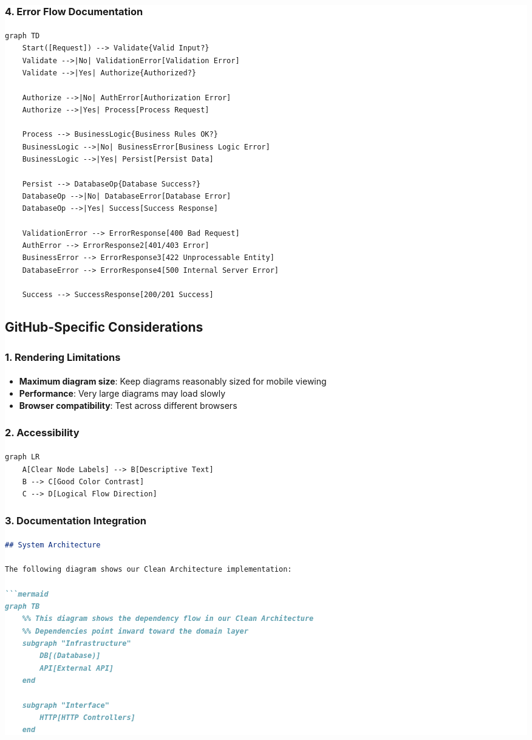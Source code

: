 ### 4. Error Flow Documentation

```mermaid
graph TD
    Start([Request]) --> Validate{Valid Input?}
    Validate -->|No| ValidationError[Validation Error]
    Validate -->|Yes| Authorize{Authorized?}

    Authorize -->|No| AuthError[Authorization Error]
    Authorize -->|Yes| Process[Process Request]

    Process --> BusinessLogic{Business Rules OK?}
    BusinessLogic -->|No| BusinessError[Business Logic Error]
    BusinessLogic -->|Yes| Persist[Persist Data]

    Persist --> DatabaseOp{Database Success?}
    DatabaseOp -->|No| DatabaseError[Database Error]
    DatabaseOp -->|Yes| Success[Success Response]

    ValidationError --> ErrorResponse[400 Bad Request]
    AuthError --> ErrorResponse2[401/403 Error]
    BusinessError --> ErrorResponse3[422 Unprocessable Entity]
    DatabaseError --> ErrorResponse4[500 Internal Server Error]

    Success --> SuccessResponse[200/201 Success]
```

## GitHub-Specific Considerations

### 1. Rendering Limitations

- **Maximum diagram size**: Keep diagrams reasonably sized for mobile viewing
- **Performance**: Very large diagrams may load slowly
- **Browser compatibility**: Test across different browsers

### 2. Accessibility

```mermaid
graph LR
    A[Clear Node Labels] --> B[Descriptive Text]
    B --> C[Good Color Contrast]
    C --> D[Logical Flow Direction]
```

### 3. Documentation Integration

```markdown
## System Architecture

The following diagram shows our Clean Architecture implementation:

```mermaid
graph TB
    %% This diagram shows the dependency flow in our Clean Architecture
    %% Dependencies point inward toward the domain layer
    subgraph "Infrastructure"
        DB[(Database)]
        API[External API]
    end

    subgraph "Interface"
        HTTP[HTTP Controllers]
    end

```